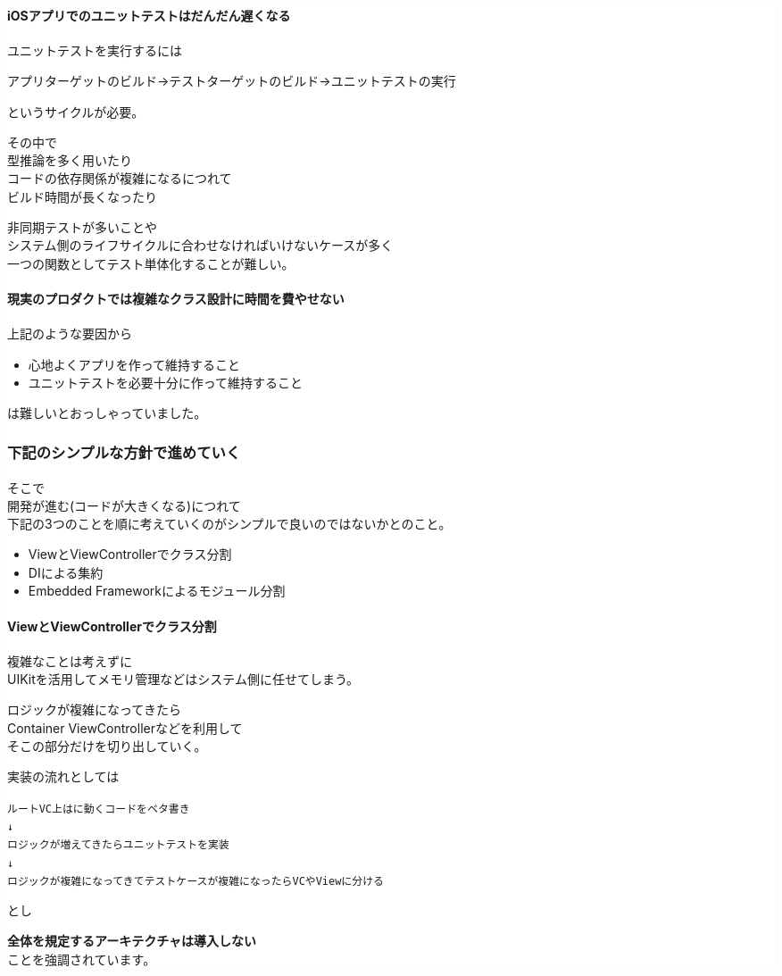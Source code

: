 #### iOSアプリでのユニットテストはだんだん遅くなる  
  
ユニットテストを実行するには  
  
アプリターゲットのビルド->テストターゲットのビルド->ユニットテストの実行  
  
というサイクルが必要。  
  
その中で  
型推論を多く用いたり  
コードの依存関係が複雑になるにつれて  
ビルド時間が長くなったり  
  
非同期テストが多いことや  
システム側のライフサイクルに合わせなければいけないケースが多く  
一つの関数としてテスト単体化することが難しい。  
  
#### 現実のプロダクトでは複雑なクラス設計に時間を費やせない  
  
上記のような要因から  
  
- 心地よくアプリを作って維持すること  
- ユニットテストを必要十分に作って維持すること  
  
は難しいとおっしゃっていました。  
  
  
### 下記のシンプルな方針で進めていく  
  
そこで  
開発が進む(コードが大きくなる)につれて  
下記の3つのことを順に考えていくのがシンプルで良いのではないかとのこと。  
  
- ViewとViewControllerでクラス分割  
- DIによる集約  
- Embedded Frameworkによるモジュール分割  
  
#### ViewとViewControllerでクラス分割  
  
複雑なことは考えずに  
UIKitを活用してメモリ管理などはシステム側に任せてしまう。  
  
ロジックが複雑になってきたら  
Container ViewControllerなどを利用して  
そこの部分だけを切り出していく。  
  
実装の流れとしては  
  
```
ルートVC上はに動くコードをベタ書き
↓
ロジックが増えてきたらユニットテストを実装
↓
ロジックが複雑になってきてテストケースが複雑になったらVCやViewに分ける
```  
とし  
  
**全体を規定するアーキテクチャは導入しない**  
ことを強調されています。  
  